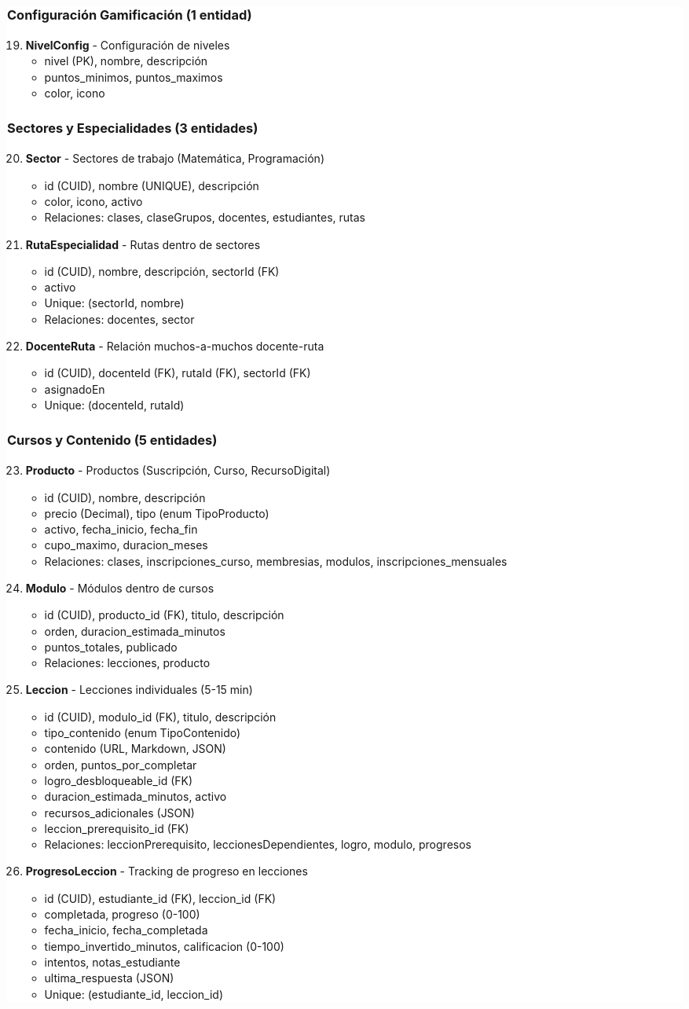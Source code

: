### Configuración Gamificación (1 entidad)

19. **NivelConfig** - Configuración de niveles
    - nivel (PK), nombre, descripción
    - puntos_minimos, puntos_maximos
    - color, icono

### Sectores y Especialidades (3 entidades)

20. **Sector** - Sectores de trabajo (Matemática, Programación)
    - id (CUID), nombre (UNIQUE), descripción
    - color, icono, activo
    - Relaciones: clases, claseGrupos, docentes, estudiantes, rutas

21. **RutaEspecialidad** - Rutas dentro de sectores
    - id (CUID), nombre, descripción, sectorId (FK)
    - activo
    - Unique: (sectorId, nombre)
    - Relaciones: docentes, sector

22. **DocenteRuta** - Relación muchos-a-muchos docente-ruta
    - id (CUID), docenteId (FK), rutaId (FK), sectorId (FK)
    - asignadoEn
    - Unique: (docenteId, rutaId)

### Cursos y Contenido (5 entidades)

23. **Producto** - Productos (Suscripción, Curso, RecursoDigital)
    - id (CUID), nombre, descripción
    - precio (Decimal), tipo (enum TipoProducto)
    - activo, fecha_inicio, fecha_fin
    - cupo_maximo, duracion_meses
    - Relaciones: clases, inscripciones_curso, membresias, modulos, inscripciones_mensuales

24. **Modulo** - Módulos dentro de cursos
    - id (CUID), producto_id (FK), titulo, descripción
    - orden, duracion_estimada_minutos
    - puntos_totales, publicado
    - Relaciones: lecciones, producto

25. **Leccion** - Lecciones individuales (5-15 min)
    - id (CUID), modulo_id (FK), titulo, descripción
    - tipo_contenido (enum TipoContenido)
    - contenido (URL, Markdown, JSON)
    - orden, puntos_por_completar
    - logro_desbloqueable_id (FK)
    - duracion_estimada_minutos, activo
    - recursos_adicionales (JSON)
    - leccion_prerequisito_id (FK)
    - Relaciones: leccionPrerequisito, leccionesDependientes, logro, modulo, progresos

26. **ProgresoLeccion** - Tracking de progreso en lecciones
    - id (CUID), estudiante_id (FK), leccion_id (FK)
    - completada, progreso (0-100)
    - fecha_inicio, fecha_completada
    - tiempo_invertido_minutos, calificacion (0-100)
    - intentos, notas_estudiante
    - ultima_respuesta (JSON)
    - Unique: (estudiante_id, leccion_id)
